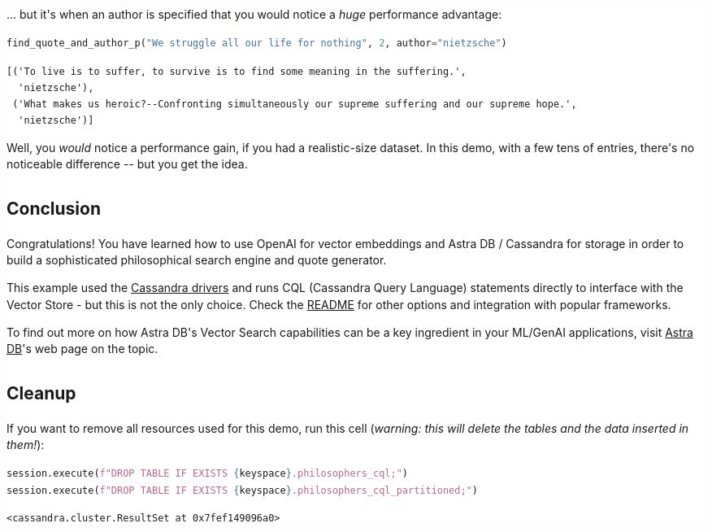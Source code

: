 

... but it's when an author is specified that you would notice a _huge_ performance advantage:


```python
find_quote_and_author_p("We struggle all our life for nothing", 2, author="nietzsche")
```




    [('To live is to suffer, to survive is to find some meaning in the suffering.',
      'nietzsche'),
     ('What makes us heroic?--Confronting simultaneously our supreme suffering and our supreme hope.',
      'nietzsche')]



Well, you _would_ notice a performance gain, if you had a realistic-size dataset. In this demo, with a few tens of entries, there's no noticeable difference -- but you get the idea.

## Conclusion

Congratulations! You have learned how to use OpenAI for vector embeddings and Astra DB / Cassandra for storage in order to build a sophisticated philosophical search engine and quote generator.

This example used the [Cassandra drivers](https://docs.datastax.com/en/developer/python-driver/latest/) and runs CQL (Cassandra Query Language) statements directly to interface with the Vector Store - but this is not the only choice. Check the [README](https://github.com/openai/openai-cookbook/tree/main/examples/vector_databases/cassandra_astradb) for other options and integration with popular frameworks.

To find out more on how Astra DB's Vector Search capabilities can be a key ingredient in your ML/GenAI applications, visit [Astra DB](https://docs.datastax.com/en/astra-serverless/docs/vector-search/overview.html)'s web page on the topic.

## Cleanup

If you want to remove all resources used for this demo, run this cell (_warning: this will delete the tables and the data inserted in them!_):


```python
session.execute(f"DROP TABLE IF EXISTS {keyspace}.philosophers_cql;")
session.execute(f"DROP TABLE IF EXISTS {keyspace}.philosophers_cql_partitioned;")
```




    <cassandra.cluster.ResultSet at 0x7fef149096a0>


